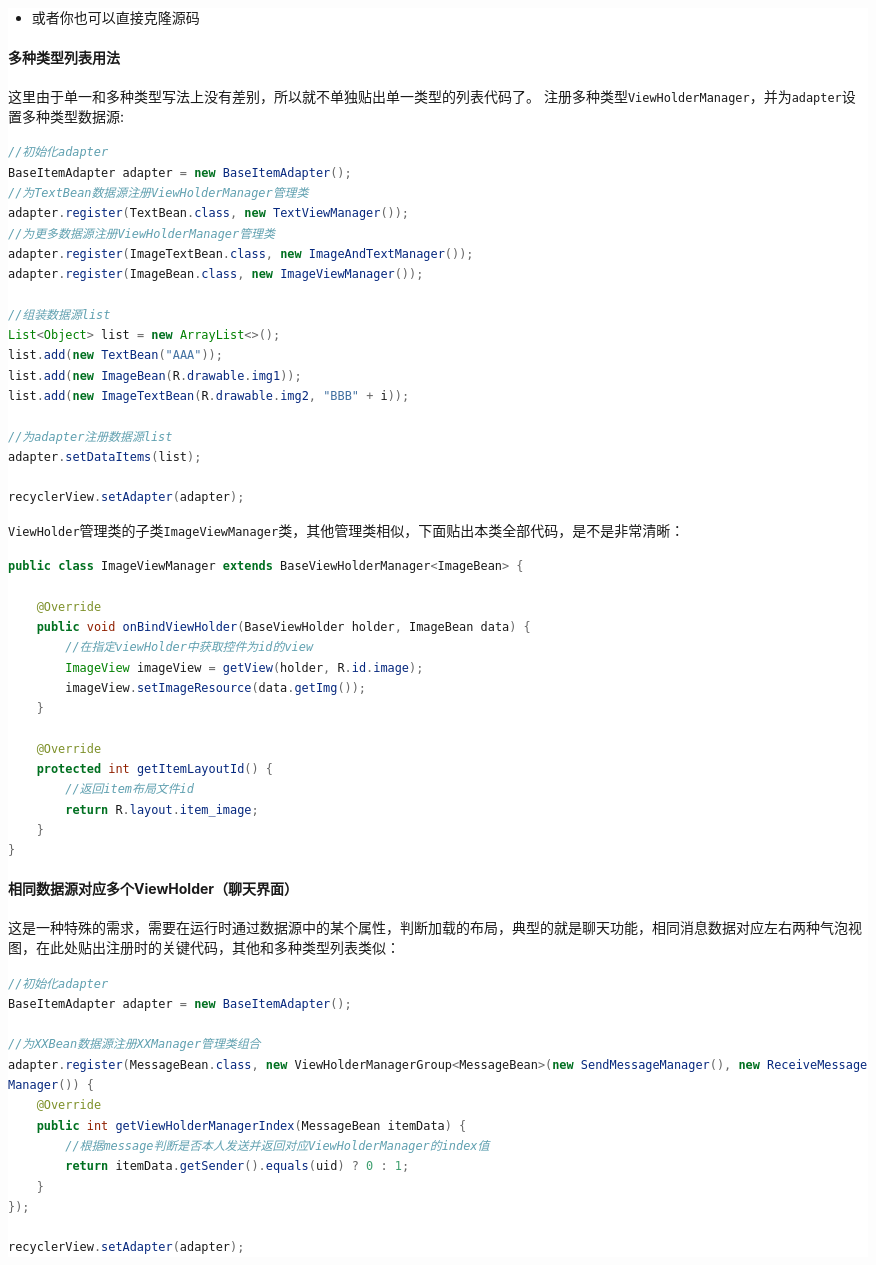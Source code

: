 - 或者你也可以直接克隆源码

#### 多种类型列表用法
这里由于单一和多种类型写法上没有差别，所以就不单独贴出单一类型的列表代码了。
注册多种类型`ViewHolderManager`，并为`adapter`设置多种类型数据源:
``` java
//初始化adapter
BaseItemAdapter adapter = new BaseItemAdapter();
//为TextBean数据源注册ViewHolderManager管理类
adapter.register(TextBean.class, new TextViewManager());
//为更多数据源注册ViewHolderManager管理类
adapter.register(ImageTextBean.class, new ImageAndTextManager());
adapter.register(ImageBean.class, new ImageViewManager());

//组装数据源list
List<Object> list = new ArrayList<>();
list.add(new TextBean("AAA"));
list.add(new ImageBean(R.drawable.img1));
list.add(new ImageTextBean(R.drawable.img2, "BBB" + i));

//为adapter注册数据源list
adapter.setDataItems(list);

recyclerView.setAdapter(adapter);

```
`ViewHolder`管理类的子类`ImageViewManager`类，其他管理类相似，下面贴出本类全部代码，是不是非常清晰：
``` java
public class ImageViewManager extends BaseViewHolderManager<ImageBean> {

    @Override
    public void onBindViewHolder(BaseViewHolder holder, ImageBean data) {
        //在指定viewHolder中获取控件为id的view
        ImageView imageView = getView(holder, R.id.image);
        imageView.setImageResource(data.getImg());
    }

    @Override
    protected int getItemLayoutId() {
        //返回item布局文件id
        return R.layout.item_image;
    }
}
```

#### 相同数据源对应多个ViewHolder（聊天界面）
这是一种特殊的需求，需要在运行时通过数据源中的某个属性，判断加载的布局，典型的就是聊天功能，相同消息数据对应左右两种气泡视图，在此处贴出注册时的关键代码，其他和多种类型列表类似：
``` java
//初始化adapter
BaseItemAdapter adapter = new BaseItemAdapter();

//为XXBean数据源注册XXManager管理类组合
adapter.register(MessageBean.class, new ViewHolderManagerGroup<MessageBean>(new SendMessageManager(), new ReceiveMessageManager()) {
    @Override
    public int getViewHolderManagerIndex(MessageBean itemData) {
        //根据message判断是否本人发送并返回对应ViewHolderManager的index值
        return itemData.getSender().equals(uid) ? 0 : 1;
    }
});

recyclerView.setAdapter(adapter);
```
